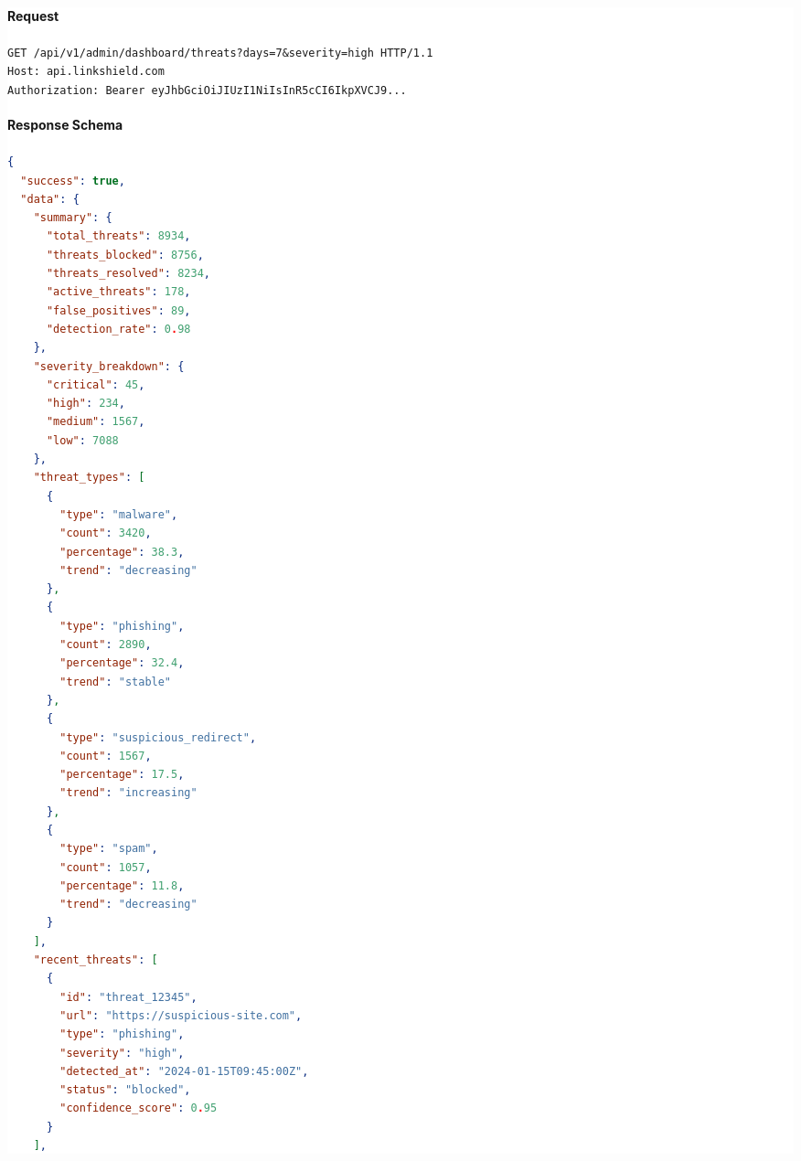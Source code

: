 #### Request

```http
GET /api/v1/admin/dashboard/threats?days=7&severity=high HTTP/1.1
Host: api.linkshield.com
Authorization: Bearer eyJhbGciOiJIUzI1NiIsInR5cCI6IkpXVCJ9...
```

#### Response Schema

```json
{
  "success": true,
  "data": {
    "summary": {
      "total_threats": 8934,
      "threats_blocked": 8756,
      "threats_resolved": 8234,
      "active_threats": 178,
      "false_positives": 89,
      "detection_rate": 0.98
    },
    "severity_breakdown": {
      "critical": 45,
      "high": 234,
      "medium": 1567,
      "low": 7088
    },
    "threat_types": [
      {
        "type": "malware",
        "count": 3420,
        "percentage": 38.3,
        "trend": "decreasing"
      },
      {
        "type": "phishing",
        "count": 2890,
        "percentage": 32.4,
        "trend": "stable"
      },
      {
        "type": "suspicious_redirect",
        "count": 1567,
        "percentage": 17.5,
        "trend": "increasing"
      },
      {
        "type": "spam",
        "count": 1057,
        "percentage": 11.8,
        "trend": "decreasing"
      }
    ],
    "recent_threats": [
      {
        "id": "threat_12345",
        "url": "https://suspicious-site.com",
        "type": "phishing",
        "severity": "high",
        "detected_at": "2024-01-15T09:45:00Z",
        "status": "blocked",
        "confidence_score": 0.95
      }
    ],
```